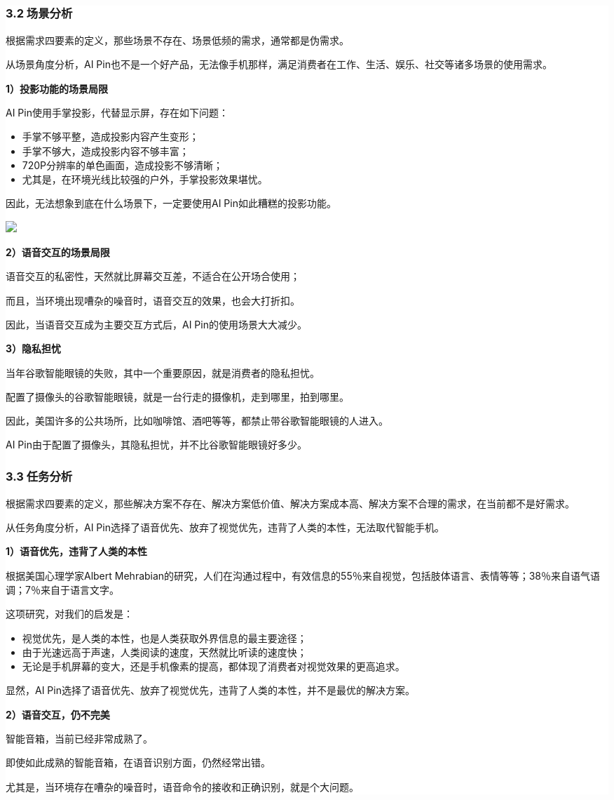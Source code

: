 ### 3.2 场景分析

根据需求四要素的定义，那些场景不存在、场景低频的需求，通常都是伪需求。

从场景角度分析，AI Pin也不是一个好产品，无法像手机那样，满足消费者在工作、生活、娱乐、社交等诸多场景的使用需求。

**1）投影功能的场景局限**

AI Pin使用手掌投影，代替显示屏，存在如下问题：

*   手掌不够平整，造成投影内容产生变形；
*   手掌不够大，造成投影内容不够丰富；
*   720P分辨率的单色画面，造成投影不够清晰；
*   尤其是，在环境光线比较强的户外，手掌投影效果堪忧。

因此，无法想象到底在什么场景下，一定要使用AI Pin如此糟糕的投影功能。

![](https://image.woshipm.com/2024/05/30/b295f8be-1e23-11ef-9ed9-00163e142b65.jpg)

**2）语音交互的场景局限**

语音交互的私密性，天然就比屏幕交互差，不适合在公开场合使用；

而且，当环境出现嘈杂的噪音时，语音交互的效果，也会大打折扣。

因此，当语音交互成为主要交互方式后，AI Pin的使用场景大大减少。

**3）隐私担忧**

当年谷歌智能眼镜的失败，其中一个重要原因，就是消费者的隐私担忧。

配置了摄像头的谷歌智能眼镜，就是一台行走的摄像机，走到哪里，拍到哪里。

因此，美国许多的公共场所，比如咖啡馆、酒吧等等，都禁止带谷歌智能眼镜的人进入。    

AI Pin由于配置了摄像头，其隐私担忧，并不比谷歌智能眼镜好多少。

### 3.3 任务分析

根据需求四要素的定义，那些解决方案不存在、解决方案低价值、解决方案成本高、解决方案不合理的需求，在当前都不是好需求。

从任务角度分析，AI Pin选择了语音优先、放弃了视觉优先，违背了人类的本性，无法取代智能手机。

**1）语音优先，违背了人类的本性**

根据美国心理学家Albert Mehrabian的研究，人们在沟通过程中，有效信息的55％来自视觉，包括肢体语言、表情等等；38％来自语气语调；7％来自于语言文字。

这项研究，对我们的启发是：

*   视觉优先，是人类的本性，也是人类获取外界信息的最主要途径；
*   由于光速远高于声速，人类阅读的速度，天然就比听读的速度快；
*   无论是手机屏幕的变大，还是手机像素的提高，都体现了消费者对视觉效果的更高追求。

显然，AI Pin选择了语音优先、放弃了视觉优先，违背了人类的本性，并不是最优的解决方案。

**2）语音交互，仍不完美**

智能音箱，当前已经非常成熟了。

即使如此成熟的智能音箱，在语音识别方面，仍然经常出错。

尤其是，当环境存在嘈杂的噪音时，语音命令的接收和正确识别，就是个大问题。

